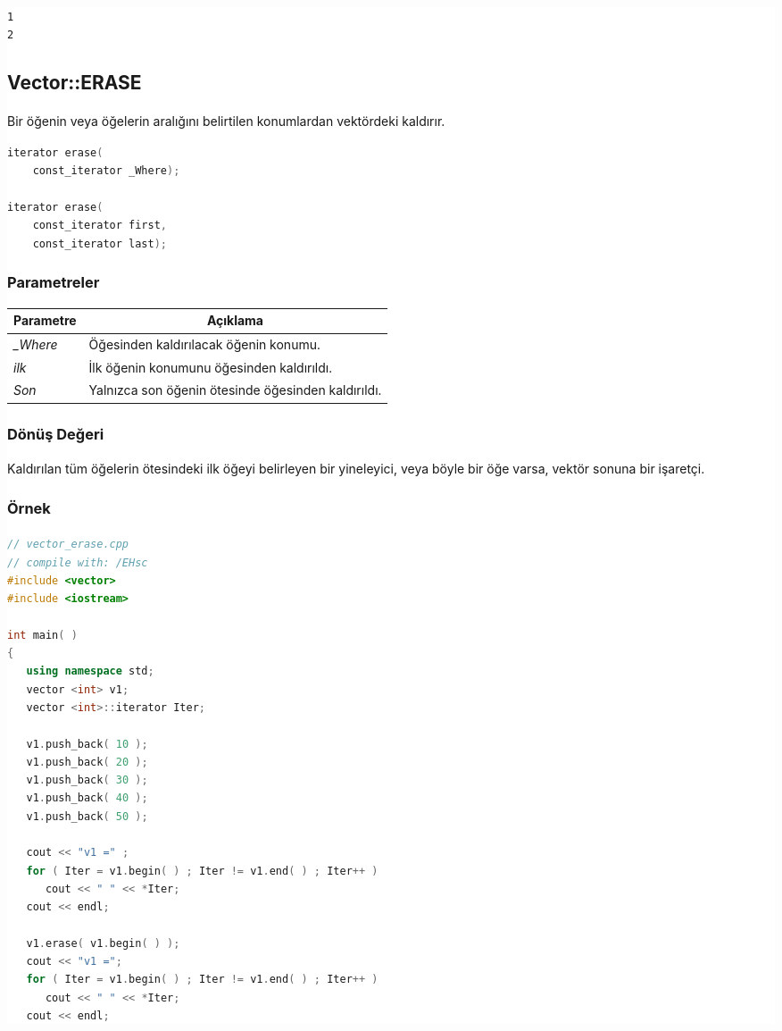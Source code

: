 ```Output
1
2
```

## <a name="erase"></a>  Vector::ERASE

Bir öğenin veya öğelerin aralığını belirtilen konumlardan vektördeki kaldırır.

```cpp
iterator erase(
    const_iterator _Where);

iterator erase(
    const_iterator first,
    const_iterator last);
```

### <a name="parameters"></a>Parametreler

|Parametre|Açıklama|
|-|-|
|*_Where*|Öğesinden kaldırılacak öğenin konumu.|
|*ilk*|İlk öğenin konumunu öğesinden kaldırıldı.|
|*Son*|Yalnızca son öğenin ötesinde öğesinden kaldırıldı.|

### <a name="return-value"></a>Dönüş Değeri

Kaldırılan tüm öğelerin ötesindeki ilk öğeyi belirleyen bir yineleyici, veya böyle bir öğe varsa, vektör sonuna bir işaretçi.

### <a name="example"></a>Örnek

```cpp
// vector_erase.cpp
// compile with: /EHsc
#include <vector>
#include <iostream>

int main( )
{
   using namespace std;
   vector <int> v1;
   vector <int>::iterator Iter;

   v1.push_back( 10 );
   v1.push_back( 20 );
   v1.push_back( 30 );
   v1.push_back( 40 );
   v1.push_back( 50 );

   cout << "v1 =" ;
   for ( Iter = v1.begin( ) ; Iter != v1.end( ) ; Iter++ )
      cout << " " << *Iter;
   cout << endl;

   v1.erase( v1.begin( ) );
   cout << "v1 =";
   for ( Iter = v1.begin( ) ; Iter != v1.end( ) ; Iter++ )
      cout << " " << *Iter;
   cout << endl;

```